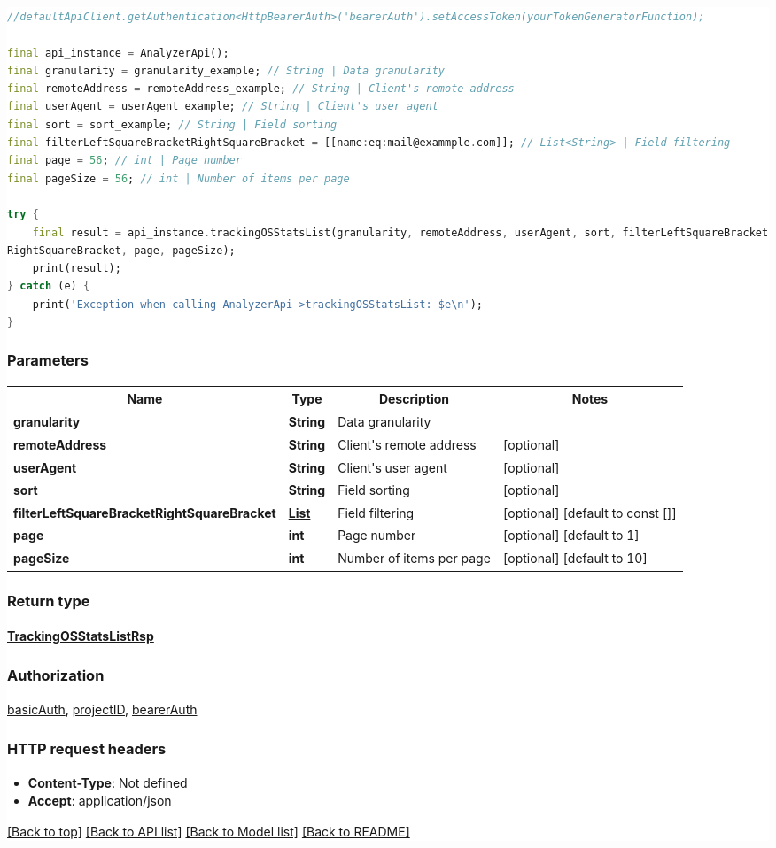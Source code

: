 ```dart
//defaultApiClient.getAuthentication<HttpBearerAuth>('bearerAuth').setAccessToken(yourTokenGeneratorFunction);

final api_instance = AnalyzerApi();
final granularity = granularity_example; // String | Data granularity
final remoteAddress = remoteAddress_example; // String | Client's remote address
final userAgent = userAgent_example; // String | Client's user agent
final sort = sort_example; // String | Field sorting
final filterLeftSquareBracketRightSquareBracket = [[name:eq:mail@exammple.com]]; // List<String> | Field filtering
final page = 56; // int | Page number
final pageSize = 56; // int | Number of items per page

try {
    final result = api_instance.trackingOSStatsList(granularity, remoteAddress, userAgent, sort, filterLeftSquareBracketRightSquareBracket, page, pageSize);
    print(result);
} catch (e) {
    print('Exception when calling AnalyzerApi->trackingOSStatsList: $e\n');
}
```

### Parameters

Name | Type | Description  | Notes
------------- | ------------- | ------------- | -------------
 **granularity** | **String**| Data granularity | 
 **remoteAddress** | **String**| Client's remote address | [optional] 
 **userAgent** | **String**| Client's user agent | [optional] 
 **sort** | **String**| Field sorting | [optional] 
 **filterLeftSquareBracketRightSquareBracket** | [**List<String>**](String.md)| Field filtering | [optional] [default to const []]
 **page** | **int**| Page number | [optional] [default to 1]
 **pageSize** | **int**| Number of items per page | [optional] [default to 10]

### Return type

[**TrackingOSStatsListRsp**](TrackingOSStatsListRsp.md)

### Authorization

[basicAuth](../README.md#basicAuth), [projectID](../README.md#projectID), [bearerAuth](../README.md#bearerAuth)

### HTTP request headers

 - **Content-Type**: Not defined
 - **Accept**: application/json

[[Back to top]](#) [[Back to API list]](../README.md#documentation-for-api-endpoints) [[Back to Model list]](../README.md#documentation-for-models) [[Back to README]](../README.md)
